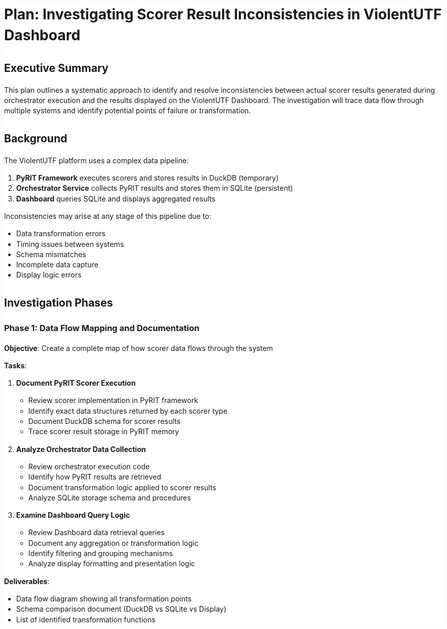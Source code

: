 # Plan: Investigating Scorer Result Inconsistencies in ViolentUTF Dashboard

## Executive Summary

This plan outlines a systematic approach to identify and resolve inconsistencies between actual scorer results generated during orchestrator execution and the results displayed on the ViolentUTF Dashboard. The investigation will trace data flow through multiple systems and identify potential points of failure or transformation.

## Background

The ViolentUTF platform uses a complex data pipeline:
1. **PyRIT Framework** executes scorers and stores results in DuckDB (temporary)
2. **Orchestrator Service** collects PyRIT results and stores them in SQLite (persistent)
3. **Dashboard** queries SQLite and displays aggregated results

Inconsistencies may arise at any stage of this pipeline due to:
- Data transformation errors
- Timing issues between systems
- Schema mismatches
- Incomplete data capture
- Display logic errors

## Investigation Phases

### Phase 1: Data Flow Mapping and Documentation

**Objective**: Create a complete map of how scorer data flows through the system

**Tasks**:
1. **Document PyRIT Scorer Execution**
   - Review scorer implementation in PyRIT framework
   - Identify exact data structures returned by each scorer type
   - Document DuckDB schema for scorer results
   - Trace scorer result storage in PyRIT memory

2. **Analyze Orchestrator Data Collection**
   - Review orchestrator execution code
   - Identify how PyRIT results are retrieved
   - Document transformation logic applied to scorer results
   - Analyze SQLite storage schema and procedures

3. **Examine Dashboard Query Logic**
   - Review Dashboard data retrieval queries
   - Document any aggregation or transformation logic
   - Identify filtering and grouping mechanisms
   - Analyze display formatting and presentation logic

**Deliverables**:
- Data flow diagram showing all transformation points
- Schema comparison document (DuckDB vs SQLite vs Display)
- List of identified transformation functions
